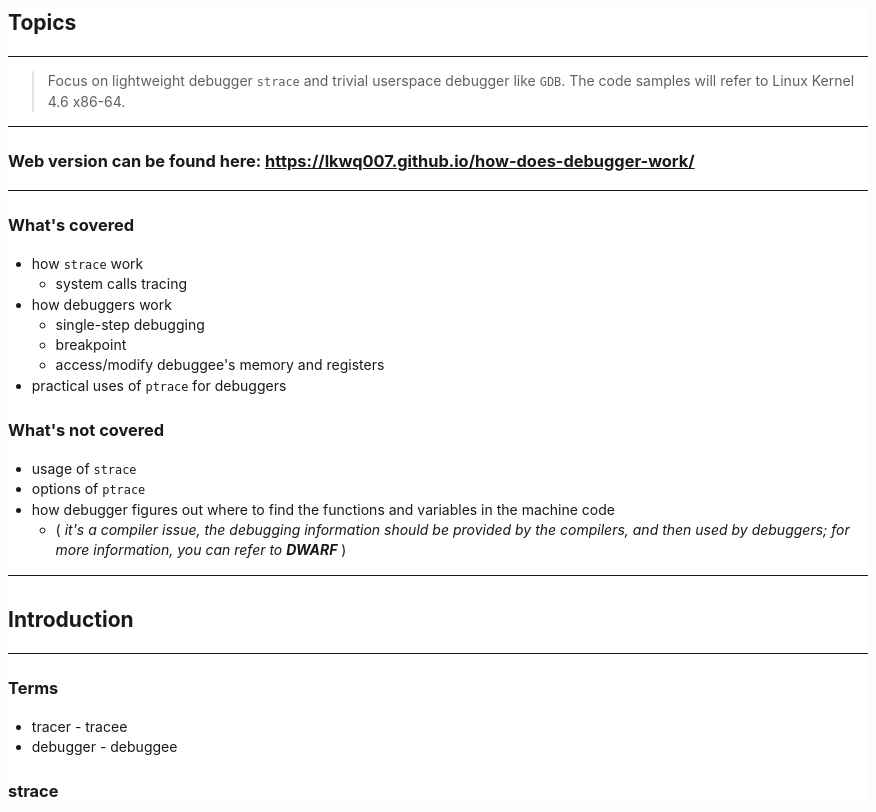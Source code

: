 

## Topics

---

> Focus on lightweight debugger `strace` and trivial userspace debugger like `GDB`.
> The code samples will refer to Linux Kernel 4.6 x86-64. 

---



### Web version can be found here: https://lkwq007.github.io/how-does-debugger-work/


---

### What's covered

- how `strace` work
  - system calls tracing 
- how debuggers work
  - single-step debugging
  - breakpoint
  - access/modify debuggee's memory and registers
- practical uses of `ptrace` for debuggers

### What's not covered

- usage of `strace`
- options of `ptrace`
- how debugger figures out where to find the functions and variables in the machine code 
	- ( *it's a compiler issue, the debugging information should be provided by the compilers, and then used by debuggers; for more information, you can refer to* ***DWARF*** )

---


## Introduction

---

### Terms

- tracer - tracee
- debugger - debuggee

### strace
